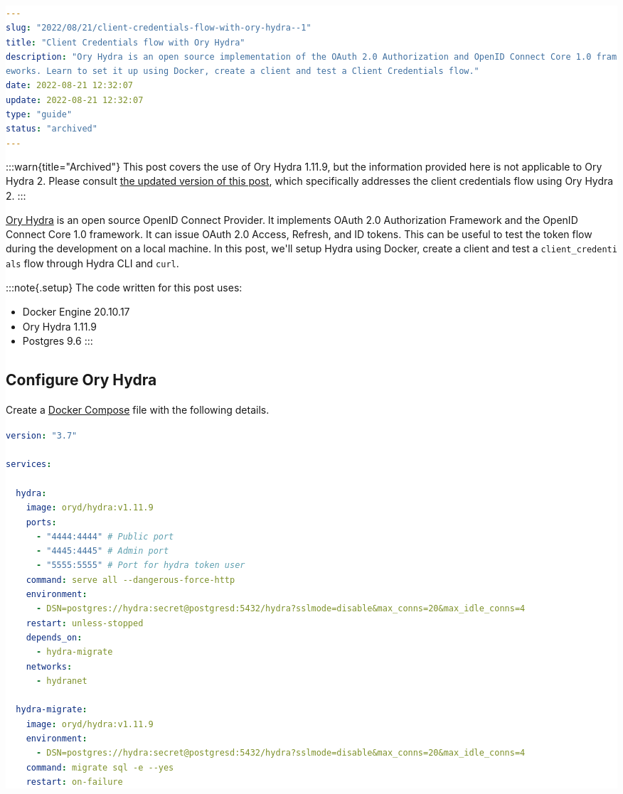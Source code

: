 ```yaml
---
slug: "2022/08/21/client-credentials-flow-with-ory-hydra--1"
title: "Client Credentials flow with Ory Hydra"
description: "Ory Hydra is an open source implementation of the OAuth 2.0 Authorization and OpenID Connect Core 1.0 frameworks. Learn to set it up using Docker, create a client and test a Client Credentials flow."
date: 2022-08-21 12:32:07
update: 2022-08-21 12:32:07
type: "guide"
status: "archived"
---
```


:::warn{title="Archived"}
This post covers the use of Ory Hydra 1.11.9, but the information provided here is not applicable to Ory Hydra 2. Please consult [the updated version of this post](/post/2022/08/21/client-credentials-flow-with-ory-hydra), which specifically addresses the client credentials flow using Ory Hydra 2.
:::

[Ory Hydra](https://github.com/ory/hydra) is an open source OpenID Connect Provider. It implements OAuth 2.0 Authorization Framework and the OpenID Connect Core 1.0 framework. It can issue OAuth 2.0 Access, Refresh, and ID tokens. This can be useful to test the token flow during the development on a local machine. In this post, we'll setup Hydra using Docker, create a client and test a `client_credentials` flow through Hydra CLI and `curl`.

:::note{.setup}
The code written for this post uses:

- Docker Engine 20.10.17
- Ory Hydra 1.11.9
- Postgres 9.6
:::

## Configure Ory Hydra

Create a [Docker Compose](https://docs.docker.com/compose/) file with the following details.

```yml title="quickstart.yml"
version: "3.7"

services:

  hydra:
    image: oryd/hydra:v1.11.9
    ports:
      - "4444:4444" # Public port
      - "4445:4445" # Admin port
      - "5555:5555" # Port for hydra token user
    command: serve all --dangerous-force-http
    environment:
      - DSN=postgres://hydra:secret@postgresd:5432/hydra?sslmode=disable&max_conns=20&max_idle_conns=4
    restart: unless-stopped
    depends_on:
      - hydra-migrate
    networks:
      - hydranet

  hydra-migrate:
    image: oryd/hydra:v1.11.9
    environment:
      - DSN=postgres://hydra:secret@postgresd:5432/hydra?sslmode=disable&max_conns=20&max_idle_conns=4
    command: migrate sql -e --yes
    restart: on-failure
```